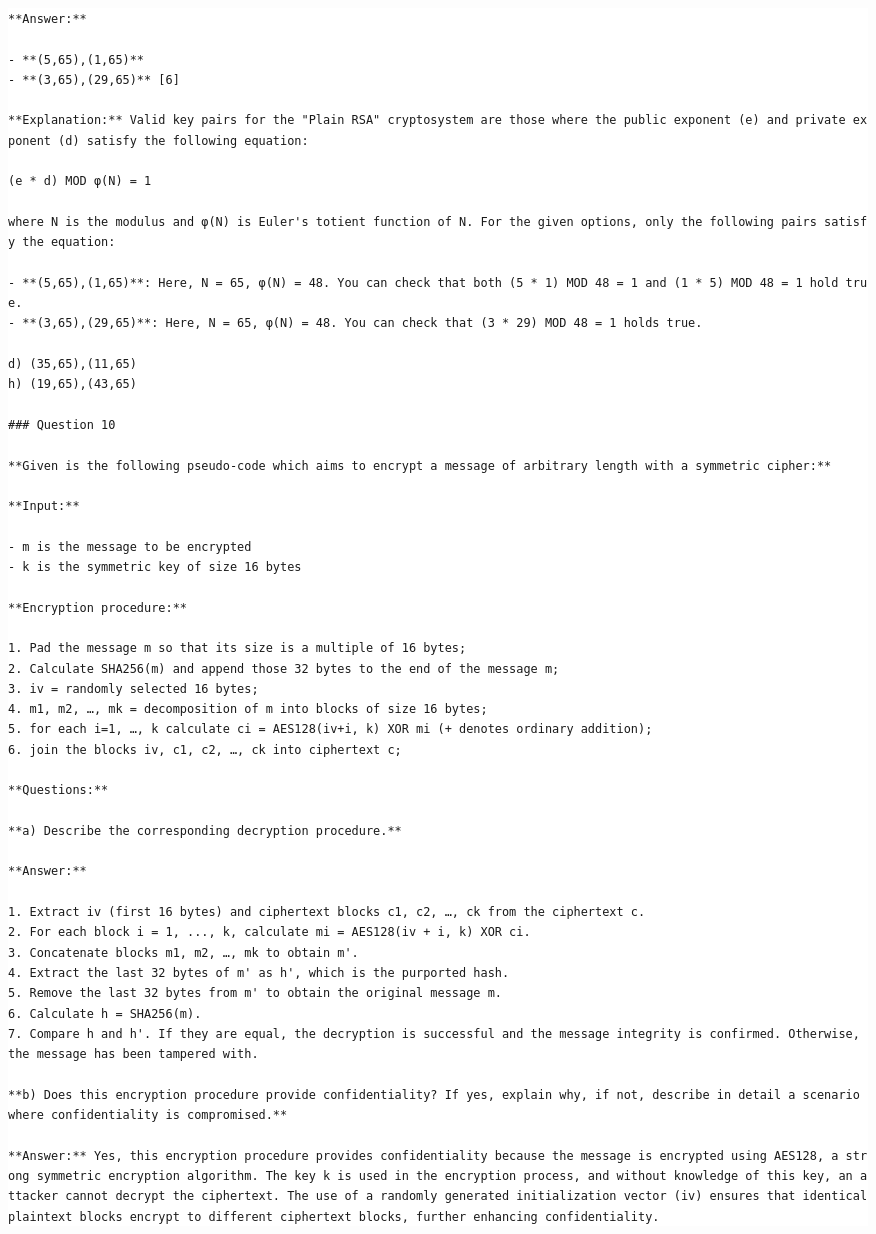```
**Answer:**

- **(5,65),(1,65)**
- **(3,65),(29,65)** [6]

**Explanation:** Valid key pairs for the "Plain RSA" cryptosystem are those where the public exponent (e) and private exponent (d) satisfy the following equation:

(e * d) MOD φ(N) = 1

where N is the modulus and φ(N) is Euler's totient function of N. For the given options, only the following pairs satisfy the equation:

- **(5,65),(1,65)**: Here, N = 65, φ(N) = 48. You can check that both (5 * 1) MOD 48 = 1 and (1 * 5) MOD 48 = 1 hold true.
- **(3,65),(29,65)**: Here, N = 65, φ(N) = 48. You can check that (3 * 29) MOD 48 = 1 holds true.

d) (35,65),(11,65)
h) (19,65),(43,65)

### Question 10

**Given is the following pseudo-code which aims to encrypt a message of arbitrary length with a symmetric cipher:**

**Input:**

- m is the message to be encrypted
- k is the symmetric key of size 16 bytes

**Encryption procedure:**

1. Pad the message m so that its size is a multiple of 16 bytes;
2. Calculate SHA256(m) and append those 32 bytes to the end of the message m;
3. iv = randomly selected 16 bytes;
4. m1, m2, …, mk = decomposition of m into blocks of size 16 bytes;
5. for each i=1, …, k calculate ci = AES128(iv+i, k) XOR mi (+ denotes ordinary addition);
6. join the blocks iv, c1, c2, …, ck into ciphertext c;

**Questions:**

**a) Describe the corresponding decryption procedure.**

**Answer:**

1. Extract iv (first 16 bytes) and ciphertext blocks c1, c2, …, ck from the ciphertext c.
2. For each block i = 1, ..., k, calculate mi = AES128(iv + i, k) XOR ci.
3. Concatenate blocks m1, m2, …, mk to obtain m'.
4. Extract the last 32 bytes of m' as h', which is the purported hash.
5. Remove the last 32 bytes from m' to obtain the original message m.
6. Calculate h = SHA256(m).
7. Compare h and h'. If they are equal, the decryption is successful and the message integrity is confirmed. Otherwise, the message has been tampered with.

**b) Does this encryption procedure provide confidentiality? If yes, explain why, if not, describe in detail a scenario where confidentiality is compromised.**

**Answer:** Yes, this encryption procedure provides confidentiality because the message is encrypted using AES128, a strong symmetric encryption algorithm. The key k is used in the encryption process, and without knowledge of this key, an attacker cannot decrypt the ciphertext. The use of a randomly generated initialization vector (iv) ensures that identical plaintext blocks encrypt to different ciphertext blocks, further enhancing confidentiality.

```
